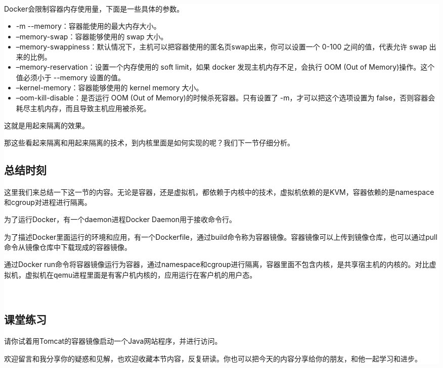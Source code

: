 </ul><p>Docker会限制容器内存使用量，下面是一些具体的参数。</p><ul>
<li>-m --memory：容器能使用的最大内存大小。</li>
<li>–memory-swap：容器能够使用的 swap 大小。</li>
<li>–memory-swappiness：默认情况下，主机可以把容器使用的匿名页swap出来，你可以设置一个 0-100 之间的值，代表允许 swap 出来的比例。</li>
<li>–memory-reservation：设置一个内存使用的 soft limit，如果 docker 发现主机内存不足，会执行 OOM (Out of Memory)操作。这个值必须小于 --memory 设置的值。</li>
<li>–kernel-memory：容器能够使用的 kernel memory 大小。</li>
<li>–oom-kill-disable：是否运行 OOM (Out of Memory)的时候杀死容器。只有设置了 -m，才可以把这个选项设置为 false，否则容器会耗尽主机内存，而且导致主机应用被杀死。</li>
</ul><p>这就是用起来隔离的效果。</p><p>那这些看起来隔离和用起来隔离的技术，到内核里面是如何实现的呢？我们下一节仔细分析。</p><h2>总结时刻</h2><p>这里我们来总结一下这一节的内容。无论是容器，还是虚拟机，都依赖于内核中的技术，虚拟机依赖的是KVM，容器依赖的是namespace和cgroup对进程进行隔离。</p><p>为了运行Docker，有一个daemon进程Docker Daemon用于接收命令行。</p><p>为了描述Docker里面运行的环境和应用，有一个Dockerfile，通过build命令称为容器镜像。容器镜像可以上传到镜像仓库，也可以通过pull命令从镜像仓库中下载现成的容器镜像。</p><p>通过Docker run命令将容器镜像运行为容器，通过namespace和cgroup进行隔离，容器里面不包含内核，是共享宿主机的内核的。对比虚拟机，虚拟机在qemu进程里面是有客户机内核的，应用运行在客户机的用户态。</p><p><img src="https://static001.geekbang.org/resource/image/5a/c5/5a499cb50a1b214a39ddf19cbb63dcc5.jpg" alt=""></p><h2>课堂练习</h2><p>请你试着用Tomcat的容器镜像启动一个Java网站程序，并进行访问。</p><p>欢迎留言和我分享你的疑惑和见解，也欢迎收藏本节内容，反复研读。你也可以把今天的内容分享给你的朋友，和他一起学习和进步。</p>